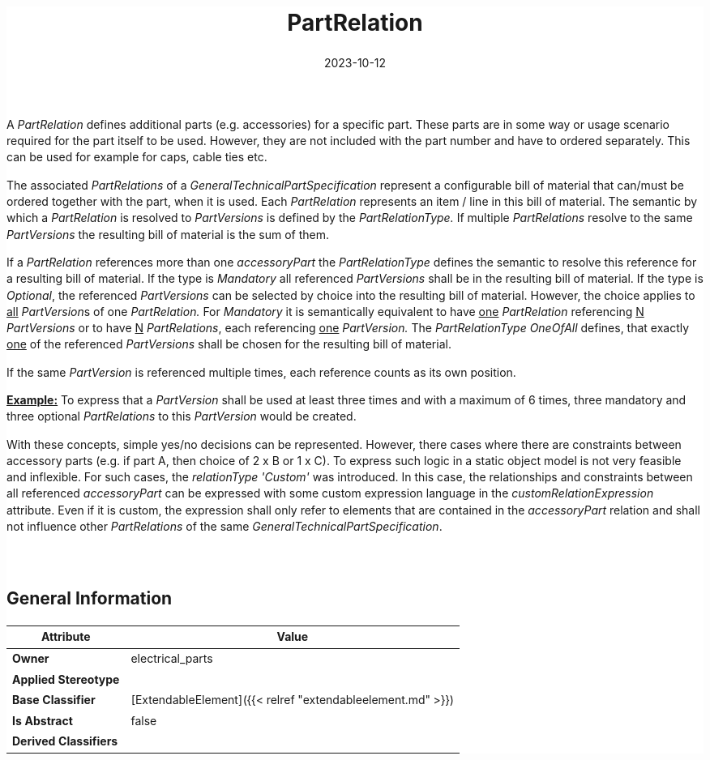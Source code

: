 ﻿---
title: PartRelation
toc: false
type: specs
date: "2023-10-12"
draft: false
specification: VEC
version: 2.1.0
documentType: "Recommendation"
elementType: Class
classes:
  - PartRelation
menu_name: vec-2.1.0
---
<p> A <i>PartRelation</i> defines additional parts (e.g. accessories) for a specific part. These parts are in some way or usage scenario required for the part itself to be used. However, they are not included with the part number and have to ordered separately. This can be used for example for caps, cable ties etc.      </p>      <p> The associated <i>PartRelations</i> of a <i>GeneralTechnicalPartSpecification</i> represent a configurable bill of material that can/must be ordered together with the part, when it is used. Each <i>PartRelation </i>represents an item /&#160;line in this bill of material. The semantic by which a <i>PartRelation </i>is resolved to <i>PartVersions </i>is defined by the <i>PartRelationType. </i>If multiple <i>PartRelations </i>resolve to the same <i>PartVersions</i> the resulting bill of material is the sum of them.      </p>      <p> If a <i>PartRelation</i> references more than one <i>accessoryPart</i> the <i>PartRelationType</i> defines the semantic to resolve this reference for a resulting bill of material. If the type is <i>Mandatory</i> all referenced <i>PartVersions</i> shall be in the resulting bill of material. If the type is <i>Optional</i>, the referenced <i>PartVersions </i>can be selected by choice into the resulting bill of material. However, the choice applies to <u>all</u> <i>PartVersion</i>s of one <i>PartRelation. </i>For<i> Mandatory </i>it is semantically equivalent to have <u>one</u> <i>PartRelation</i> referencing <u>N</u> <i>PartVersions</i> or to have <u>N</u><i> PartRelations</i>, each referencing <u>one</u> <i>PartVersion. </i>The <i>PartRelationType OneOfAll</i> defines, that exactly <u>one</u> of the referenced <i>PartVersions</i> shall be chosen for the resulting bill of material.      </p>      <p> If the same <i>PartVersion</i> is referenced multiple times, each reference counts as its own position.      </p>      <p> <u><b>Example:</b></u> To express that a <i>PartVersion </i>shall be used at least three times and with a maximum of 6 times, three mandatory and three optional <i>PartRelations </i>to this <i>PartVersion </i>would be created.      </p>      <p> With these concepts, simple yes/no decisions can be represented. However, there cases where there are constraints between accessory parts (e.g. if part A, then choice of 2 x B&#160;or 1 x C). To express such logic in a static object model is not very feasible and inflexible. For such cases, the <i>relationType 'Custom' </i>was introduced. In this case, the relationships and constraints between all referenced <i>accessoryPart</i> can<i> </i>be expressed with some custom expression language in the <i>customRelationExpression </i>attribute. Even if it is custom, the expression shall only refer to elements that are contained in the <i>accessoryPart</i> relation and shall not influence other <i>PartRelations</i> of the same <i>GeneralTechnicalPartSpecification</i>.      </p>      <p> &#160;      </p>

## General Information

| Attribute               | Value |
|-------------------------|-------|
| **Owner**               | electrical_parts |
| **Applied Stereotype**  |   |
| **Base Classifier**     | [ExtendableElement]({{< relref "extendableelement.md" >}})<br/>  |
| **Is Abstract**         | false |
| **Derived Classifiers** |   |
